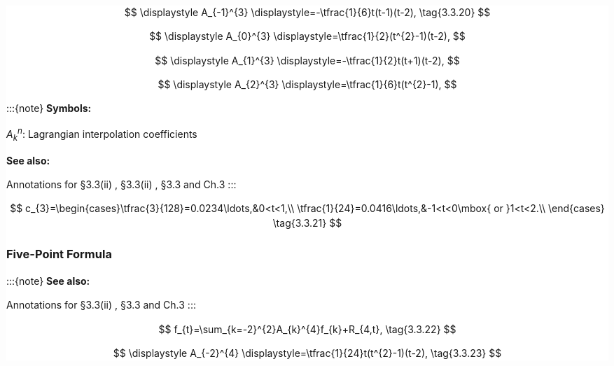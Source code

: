<a id="E20"></a>

<a id="Ex8"></a>
$$
\displaystyle A_{-1}^{3} \displaystyle=-\tfrac{1}{6}t(t-1)(t-2), \tag{3.3.20}
$$

<a id="Ex9"></a>
$$
\displaystyle A_{0}^{3} \displaystyle=\tfrac{1}{2}(t^{2}-1)(t-2),
$$

<a id="Ex10"></a>
$$
\displaystyle A_{1}^{3} \displaystyle=-\tfrac{1}{2}t(t+1)(t-2),
$$

<a id="Ex11"></a>
$$
\displaystyle A_{2}^{3} \displaystyle=\tfrac{1}{6}t(t^{2}-1),
$$

:::{note}
**Symbols:**

$A_{k}^{n}$: Lagrangian interpolation coefficients

**See also:**

Annotations for §3.3(ii) , §3.3(ii) , §3.3 and Ch.3
:::


<a id="E21"></a>
$$
c_{3}=\begin{cases}\tfrac{3}{128}=0.0234\ldots,&0<t<1,\\
\tfrac{1}{24}=0.0416\ldots,&-1<t<0\mbox{ or }1<t<2.\\
\end{cases} \tag{3.3.21}
$$


### Five-Point Formula

:::{note}
**See also:**

Annotations for §3.3(ii) , §3.3 and Ch.3
:::


<a id="E22"></a>
$$
f_{t}=\sum_{k=-2}^{2}A_{k}^{4}f_{k}+R_{4,t}, \tag{3.3.22}
$$

<a id="E23"></a>

<a id="Ex12"></a>
$$
\displaystyle A_{-2}^{4} \displaystyle=\tfrac{1}{24}t(t^{2}-1)(t-2), \tag{3.3.23}
$$
